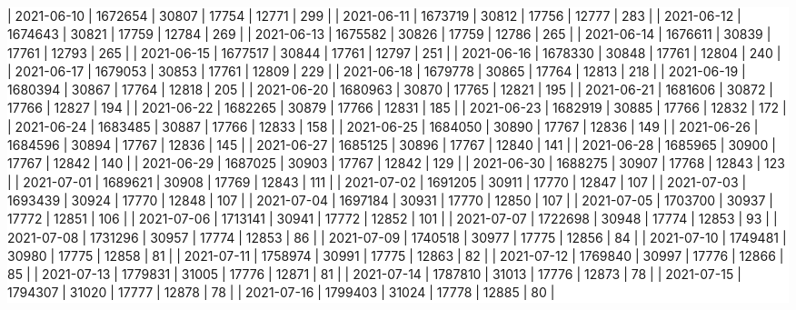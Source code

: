 | 2021-06-10 | 1672654 | 30807 | 17754 | 12771 | 299 |
| 2021-06-11 | 1673719 | 30812 | 17756 | 12777 | 283 |
| 2021-06-12 | 1674643 | 30821 | 17759 | 12784 | 269 |
| 2021-06-13 | 1675582 | 30826 | 17759 | 12786 | 265 |
| 2021-06-14 | 1676611 | 30839 | 17761 | 12793 | 265 |
| 2021-06-15 | 1677517 | 30844 | 17761 | 12797 | 251 |
| 2021-06-16 | 1678330 | 30848 | 17761 | 12804 | 240 |
| 2021-06-17 | 1679053 | 30853 | 17761 | 12809 | 229 |
| 2021-06-18 | 1679778 | 30865 | 17764 | 12813 | 218 |
| 2021-06-19 | 1680394 | 30867 | 17764 | 12818 | 205 |
| 2021-06-20 | 1680963 | 30870 | 17765 | 12821 | 195 |
| 2021-06-21 | 1681606 | 30872 | 17766 | 12827 | 194 |
| 2021-06-22 | 1682265 | 30879 | 17766 | 12831 | 185 |
| 2021-06-23 | 1682919 | 30885 | 17766 | 12832 | 172 |
| 2021-06-24 | 1683485 | 30887 | 17766 | 12833 | 158 |
| 2021-06-25 | 1684050 | 30890 | 17767 | 12836 | 149 |
| 2021-06-26 | 1684596 | 30894 | 17767 | 12836 | 145 |
| 2021-06-27 | 1685125 | 30896 | 17767 | 12840 | 141 |
| 2021-06-28 | 1685965 | 30900 | 17767 | 12842 | 140 |
| 2021-06-29 | 1687025 | 30903 | 17767 | 12842 | 129 |
| 2021-06-30 | 1688275 | 30907 | 17768 | 12843 | 123 |
| 2021-07-01 | 1689621 | 30908 | 17769 | 12843 | 111 |
| 2021-07-02 | 1691205 | 30911 | 17770 | 12847 | 107 |
| 2021-07-03 | 1693439 | 30924 | 17770 | 12848 | 107 |
| 2021-07-04 | 1697184 | 30931 | 17770 | 12850 | 107 |
| 2021-07-05 | 1703700 | 30937 | 17772 | 12851 | 106 |
| 2021-07-06 | 1713141 | 30941 | 17772 | 12852 | 101 |
| 2021-07-07 | 1722698 | 30948 | 17774 | 12853 | 93 |
| 2021-07-08 | 1731296 | 30957 | 17774 | 12853 | 86 |
| 2021-07-09 | 1740518 | 30977 | 17775 | 12856 | 84 |
| 2021-07-10 | 1749481 | 30980 | 17775 | 12858 | 81 |
| 2021-07-11 | 1758974 | 30991 | 17775 | 12863 | 82 |
| 2021-07-12 | 1769840 | 30997 | 17776 | 12866 | 85 |
| 2021-07-13 | 1779831 | 31005 | 17776 | 12871 | 81 |
| 2021-07-14 | 1787810 | 31013 | 17776 | 12873 | 78 |
| 2021-07-15 | 1794307 | 31020 | 17777 | 12878 | 78 |
| 2021-07-16 | 1799403 | 31024 | 17778 | 12885 | 80 |